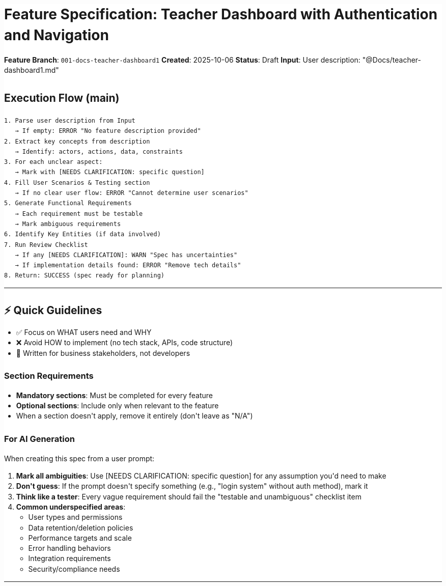 # Feature Specification: Teacher Dashboard with Authentication and Navigation

**Feature Branch**: `001-docs-teacher-dashboard1`
**Created**: 2025-10-06
**Status**: Draft
**Input**: User description: "@Docs/teacher-dashboard1.md"

## Execution Flow (main)
```
1. Parse user description from Input
   → If empty: ERROR "No feature description provided"
2. Extract key concepts from description
   → Identify: actors, actions, data, constraints
3. For each unclear aspect:
   → Mark with [NEEDS CLARIFICATION: specific question]
4. Fill User Scenarios & Testing section
   → If no clear user flow: ERROR "Cannot determine user scenarios"
5. Generate Functional Requirements
   → Each requirement must be testable
   → Mark ambiguous requirements
6. Identify Key Entities (if data involved)
7. Run Review Checklist
   → If any [NEEDS CLARIFICATION]: WARN "Spec has uncertainties"
   → If implementation details found: ERROR "Remove tech details"
8. Return: SUCCESS (spec ready for planning)
```

---

## ⚡ Quick Guidelines
- ✅ Focus on WHAT users need and WHY
- ❌ Avoid HOW to implement (no tech stack, APIs, code structure)
- 👥 Written for business stakeholders, not developers

### Section Requirements
- **Mandatory sections**: Must be completed for every feature
- **Optional sections**: Include only when relevant to the feature
- When a section doesn't apply, remove it entirely (don't leave as "N/A")

### For AI Generation
When creating this spec from a user prompt:
1. **Mark all ambiguities**: Use [NEEDS CLARIFICATION: specific question] for any assumption you'd need to make
2. **Don't guess**: If the prompt doesn't specify something (e.g., "login system" without auth method), mark it
3. **Think like a tester**: Every vague requirement should fail the "testable and unambiguous" checklist item
4. **Common underspecified areas**:
   - User types and permissions
   - Data retention/deletion policies
   - Performance targets and scale
   - Error handling behaviors
   - Integration requirements
   - Security/compliance needs

---